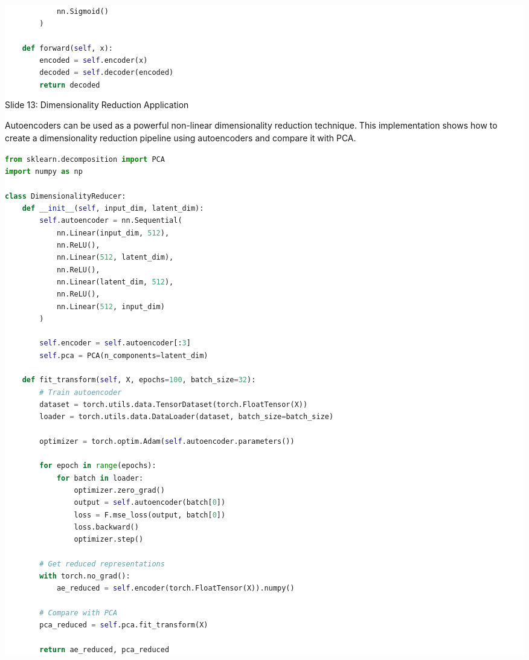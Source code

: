 ```python
            nn.Sigmoid()
        )
    
    def forward(self, x):
        encoded = self.encoder(x)
        decoded = self.decoder(encoded)
        return decoded
```

Slide 13: Dimensionality Reduction Application

Autoencoders can be used as a powerful non-linear dimensionality reduction technique. This implementation shows how to create a dimensionality reduction pipeline using autoencoders and compare it with PCA.

```python
from sklearn.decomposition import PCA
import numpy as np

class DimensionalityReducer:
    def __init__(self, input_dim, latent_dim):
        self.autoencoder = nn.Sequential(
            nn.Linear(input_dim, 512),
            nn.ReLU(),
            nn.Linear(512, latent_dim),
            nn.ReLU(),
            nn.Linear(latent_dim, 512),
            nn.ReLU(),
            nn.Linear(512, input_dim)
        )
        
        self.encoder = self.autoencoder[:3]
        self.pca = PCA(n_components=latent_dim)
        
    def fit_transform(self, X, epochs=100, batch_size=32):
        # Train autoencoder
        dataset = torch.utils.data.TensorDataset(torch.FloatTensor(X))
        loader = torch.utils.data.DataLoader(dataset, batch_size=batch_size)
        
        optimizer = torch.optim.Adam(self.autoencoder.parameters())
        
        for epoch in range(epochs):
            for batch in loader:
                optimizer.zero_grad()
                output = self.autoencoder(batch[0])
                loss = F.mse_loss(output, batch[0])
                loss.backward()
                optimizer.step()
        
        # Get reduced representations
        with torch.no_grad():
            ae_reduced = self.encoder(torch.FloatTensor(X)).numpy()
        
        # Compare with PCA
        pca_reduced = self.pca.fit_transform(X)
        
        return ae_reduced, pca_reduced
```
